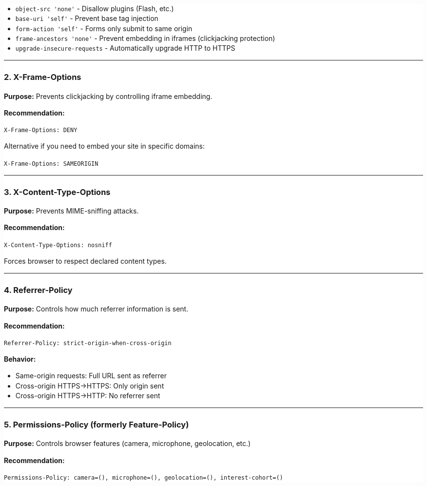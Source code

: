 - `object-src 'none'` - Disallow plugins (Flash, etc.)
- `base-uri 'self'` - Prevent base tag injection
- `form-action 'self'` - Forms only submit to same origin
- `frame-ancestors 'none'` - Prevent embedding in iframes (clickjacking protection)
- `upgrade-insecure-requests` - Automatically upgrade HTTP to HTTPS

---

### 2. X-Frame-Options

**Purpose:** Prevents clickjacking by controlling iframe embedding.

**Recommendation:**
```
X-Frame-Options: DENY
```

Alternative if you need to embed your site in specific domains:
```
X-Frame-Options: SAMEORIGIN
```

---

### 3. X-Content-Type-Options

**Purpose:** Prevents MIME-sniffing attacks.

**Recommendation:**
```
X-Content-Type-Options: nosniff
```

Forces browser to respect declared content types.

---

### 4. Referrer-Policy

**Purpose:** Controls how much referrer information is sent.

**Recommendation:**
```
Referrer-Policy: strict-origin-when-cross-origin
```

**Behavior:**
- Same-origin requests: Full URL sent as referrer
- Cross-origin HTTPS→HTTPS: Only origin sent
- Cross-origin HTTPS→HTTP: No referrer sent

---

### 5. Permissions-Policy (formerly Feature-Policy)

**Purpose:** Controls browser features (camera, microphone, geolocation, etc.)

**Recommendation:**
```
Permissions-Policy: camera=(), microphone=(), geolocation=(), interest-cohort=()
```
